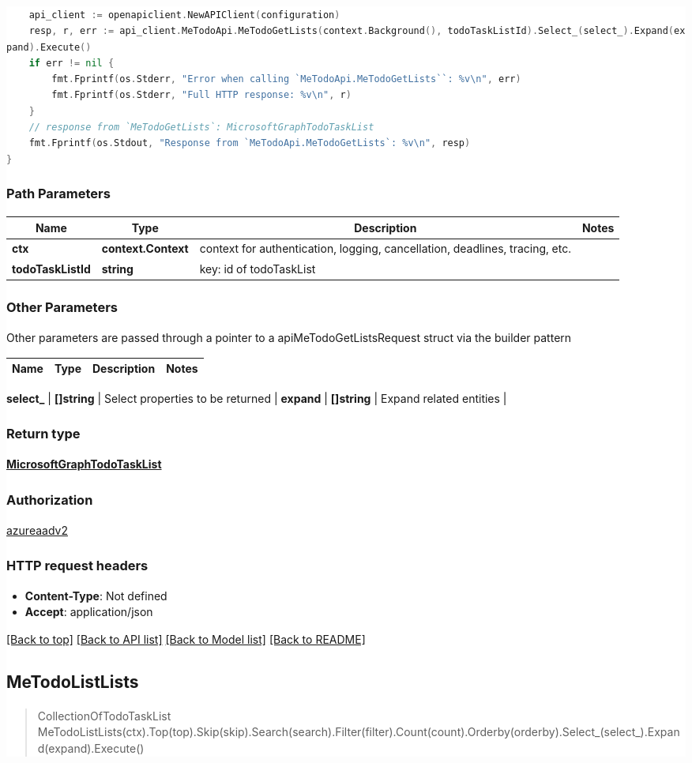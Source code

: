 ```go
    api_client := openapiclient.NewAPIClient(configuration)
    resp, r, err := api_client.MeTodoApi.MeTodoGetLists(context.Background(), todoTaskListId).Select_(select_).Expand(expand).Execute()
    if err != nil {
        fmt.Fprintf(os.Stderr, "Error when calling `MeTodoApi.MeTodoGetLists``: %v\n", err)
        fmt.Fprintf(os.Stderr, "Full HTTP response: %v\n", r)
    }
    // response from `MeTodoGetLists`: MicrosoftGraphTodoTaskList
    fmt.Fprintf(os.Stdout, "Response from `MeTodoApi.MeTodoGetLists`: %v\n", resp)
}
```

### Path Parameters


Name | Type | Description  | Notes
------------- | ------------- | ------------- | -------------
**ctx** | **context.Context** | context for authentication, logging, cancellation, deadlines, tracing, etc.
**todoTaskListId** | **string** | key: id of todoTaskList | 

### Other Parameters

Other parameters are passed through a pointer to a apiMeTodoGetListsRequest struct via the builder pattern


Name | Type | Description  | Notes
------------- | ------------- | ------------- | -------------

 **select_** | **[]string** | Select properties to be returned | 
 **expand** | **[]string** | Expand related entities | 

### Return type

[**MicrosoftGraphTodoTaskList**](MicrosoftGraphTodoTaskList.md)

### Authorization

[azureaadv2](../README.md#azureaadv2)

### HTTP request headers

- **Content-Type**: Not defined
- **Accept**: application/json

[[Back to top]](#) [[Back to API list]](../README.md#documentation-for-api-endpoints)
[[Back to Model list]](../README.md#documentation-for-models)
[[Back to README]](../README.md)


## MeTodoListLists

> CollectionOfTodoTaskList MeTodoListLists(ctx).Top(top).Skip(skip).Search(search).Filter(filter).Count(count).Orderby(orderby).Select_(select_).Expand(expand).Execute()
